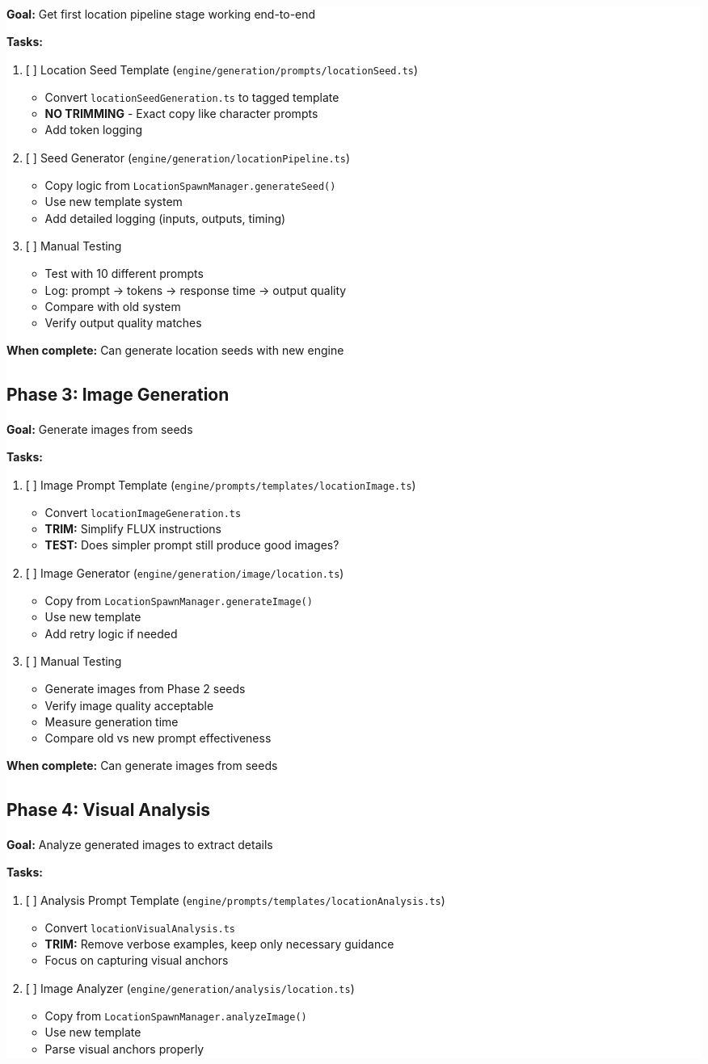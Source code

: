 **Goal:** Get first location pipeline stage working end-to-end

**Tasks:**
1. [ ] Location Seed Template (`engine/generation/prompts/locationSeed.ts`)
   - Convert `locationSeedGeneration.ts` to tagged template
   - **NO TRIMMING** - Exact copy like character prompts
   - Add token logging

2. [ ] Seed Generator (`engine/generation/locationPipeline.ts`)
   - Copy logic from `LocationSpawnManager.generateSeed()`
   - Use new template system
   - Add detailed logging (inputs, outputs, timing)

3. [ ] Manual Testing
   - Test with 10 different prompts
   - Log: prompt → tokens → response time → output quality
   - Compare with old system
   - Verify output quality matches

**When complete:** Can generate location seeds with new engine

## Phase 3: Image Generation

**Goal:** Generate images from seeds

**Tasks:**
1. [ ] Image Prompt Template (`engine/prompts/templates/locationImage.ts`)
   - Convert `locationImageGeneration.ts`
   - **TRIM:** Simplify FLUX instructions
   - **TEST:** Does simpler prompt still produce good images?

2. [ ] Image Generator (`engine/generation/image/location.ts`)
   - Copy from `LocationSpawnManager.generateImage()`
   - Use new template
   - Add retry logic if needed

3. [ ] Manual Testing
   - Generate images from Phase 2 seeds
   - Verify image quality acceptable
   - Measure generation time
   - Compare old vs new prompt effectiveness

**When complete:** Can generate images from seeds

## Phase 4: Visual Analysis

**Goal:** Analyze generated images to extract details

**Tasks:**
1. [ ] Analysis Prompt Template (`engine/prompts/templates/locationAnalysis.ts`)
   - Convert `locationVisualAnalysis.ts`
   - **TRIM:** Remove verbose examples, keep only necessary guidance
   - Focus on capturing visual anchors

2. [ ] Image Analyzer (`engine/generation/analysis/location.ts`)
   - Copy from `LocationSpawnManager.analyzeImage()`
   - Use new template
   - Parse visual anchors properly
